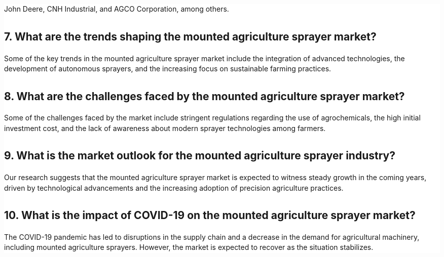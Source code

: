 John Deere, CNH Industrial, and AGCO Corporation, among others.</p><h2>7. What are the trends shaping the mounted agriculture sprayer market?</h2><p>Some of the key trends in the mounted agriculture sprayer market include the integration of advanced technologies, the development of autonomous sprayers, and the increasing focus on sustainable farming practices.</p><h2>8. What are the challenges faced by the mounted agriculture sprayer market?</h2><p>Some of the challenges faced by the market include stringent regulations regarding the use of agrochemicals, the high initial investment cost, and the lack of awareness about modern sprayer technologies among farmers.</p><h2>9. What is the market outlook for the mounted agriculture sprayer industry?</h2><p>Our research suggests that the mounted agriculture sprayer market is expected to witness steady growth in the coming years, driven by technological advancements and the increasing adoption of precision agriculture practices.</p><h2>10. What is the impact of COVID-19 on the mounted agriculture sprayer market?</h2><p>The COVID-19 pandemic has led to disruptions in the supply chain and a decrease in the demand for agricultural machinery, including mounted agriculture sprayers. However, the market is expected to recover as the situation stabilizes.</p></body></html></strong></p>
